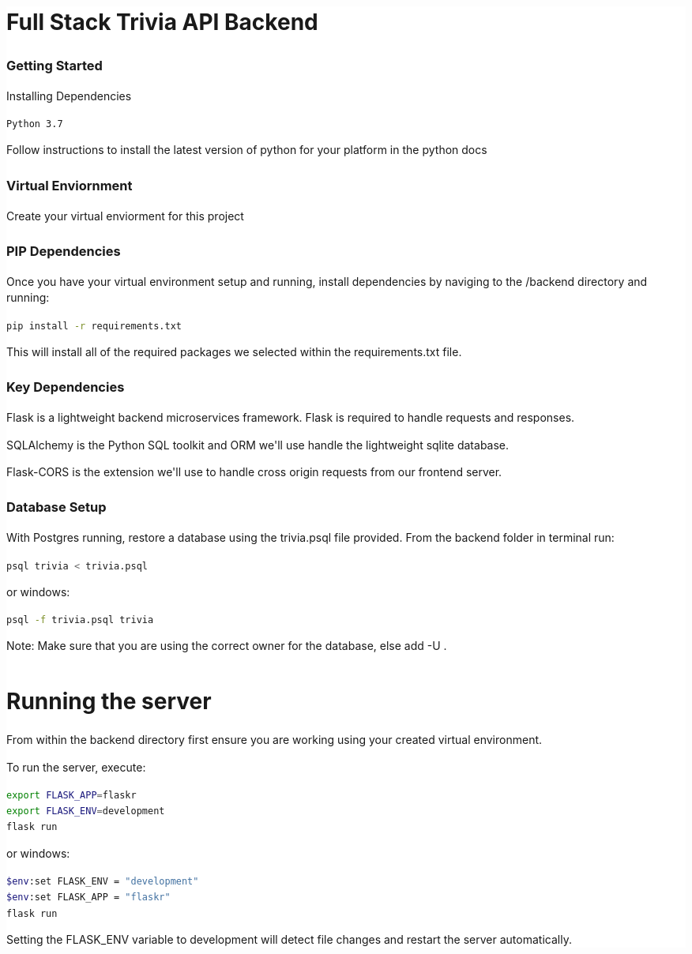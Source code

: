 
# Full Stack Trivia API Backend

### Getting Started
Installing Dependencies
```bash
Python 3.7
```
Follow instructions to install the latest version of python for your platform in the python docs

### Virtual Enviornment
Create your virtual enviorment for this project

### PIP Dependencies
Once you have your virtual environment setup and running, install dependencies by naviging to the /backend directory and running:

```bash
pip install -r requirements.txt
```

This will install all of the required packages we selected within the requirements.txt file.

### Key Dependencies
Flask is a lightweight backend microservices framework. Flask is required to handle requests and responses.

SQLAlchemy is the Python SQL toolkit and ORM we'll use handle the lightweight sqlite database.

Flask-CORS is the extension we'll use to handle cross origin requests from our frontend server.

### Database Setup
With Postgres running, restore a database using the trivia.psql file provided. From the backend folder in terminal run:
```bash
psql trivia < trivia.psql
```
or windows:
```bash
psql -f trivia.psql trivia
```
Note: Make sure that you are using the correct owner for the database, else add -U <username>.

# Running the server
From within the backend directory first ensure you are working using your created virtual environment.

To run the server, execute:

```bash
export FLASK_APP=flaskr
export FLASK_ENV=development
flask run
```
or windows:
```bash
$env:set FLASK_ENV = "development"
$env:set FLASK_APP = "flaskr"
flask run
```
Setting the FLASK_ENV variable to development will detect file changes and restart the server automatically.
